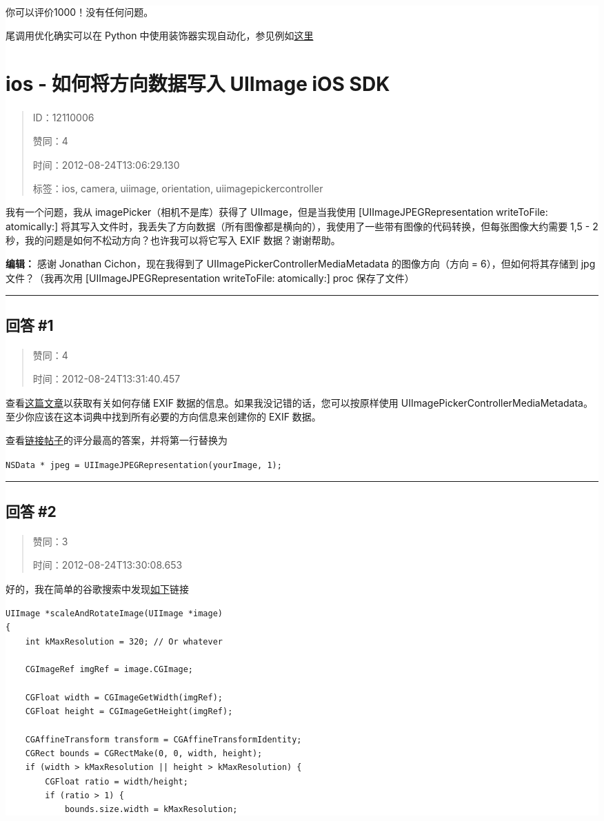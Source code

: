 
你可以评价1000！没有任何问题。

尾调用优化确实可以在 Python 中使用装饰器实现自动化，参见例如[这里](http://code.activestate.com/recipes/496691-new-tail-recursion-decorator/)

# ios - 如何将方向数据写入 UIImage iOS SDK

> ID：12110006
> 
> 赞同：4
> 
> 时间：2012-08-24T13:06:29.130
> 
> 标签：ios, camera, uiimage, orientation, uiimagepickercontroller

我有一个问题，我从 imagePicker（相机不是库）获得了 UIImage，但是当我使用 [UIImageJPEGRepresentation writeToFile: atomically:] 将其写入文件时，我丢失了方向数据（所有图像都是横向的），我使用了一些带有图像的代码转换，但每张图像大约需要 1,5 - 2 秒，我的问题是如何不松动方向？也许我可以将它写入 EXIF 数据？谢谢帮助。

**编辑：** 感谢 Jonathan Cichon，现在我得到了 UIImagePickerControllerMediaMetadata 的图像方向（方向 = 6），但如何将其存储到 jpg 文件？（我再次用 [UIImageJPEGRepresentation writeToFile: atomically:] proc 保存了文件）

* * *

## 回答 #1

> 赞同：4
> 
> 时间：2012-08-24T13:31:40.457

查看[这篇文章](https://stackoverflow.com/questions/5125323/problem-setting-exif-data-for-an-image)以获取有关如何存储 EXIF 数据的信息。如果我没记错的话，您可以按原样使用 UIImagePickerControllerMediaMetadata。至少你应该在这本词典中找到所有必要的方向信息来创建你的 EXIF 数据。

查看[链接帖子](https://stackoverflow.com/questions/5125323/problem-setting-exif-data-for-an-image)的评分最高的答案，并将第一行替换为

```
NSData * jpeg = UIImageJPEGRepresentation(yourImage, 1); 
```

* * *

## 回答 #2

> 赞同：3
> 
> 时间：2012-08-24T13:30:08.653

好的，我在简单的谷歌搜索中发现[如下](http://blog.logichigh.com/2008/06/05/uiimage-fix/)链接

```
UIImage *scaleAndRotateImage(UIImage *image)
{
    int kMaxResolution = 320; // Or whatever

    CGImageRef imgRef = image.CGImage;

    CGFloat width = CGImageGetWidth(imgRef);
    CGFloat height = CGImageGetHeight(imgRef);

    CGAffineTransform transform = CGAffineTransformIdentity;
    CGRect bounds = CGRectMake(0, 0, width, height);
    if (width > kMaxResolution || height > kMaxResolution) {
        CGFloat ratio = width/height;
        if (ratio > 1) {
            bounds.size.width = kMaxResolution;
```